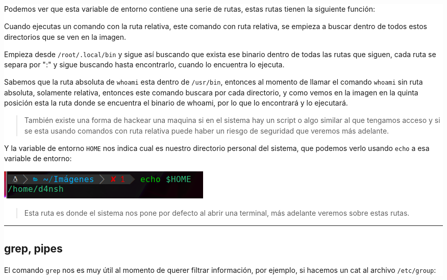 Podemos ver que esta variable de entorno contiene una serie de rutas, estas rutas tienen la siguiente función:

Cuando ejecutas un comando con la ruta relativa,  este comando con ruta relativa, se empieza a buscar dentro de todos estos directorios que se ven en la imagen.

Empieza desde `/root/.local/bin` y sigue así buscando que exista ese binario dentro de todas las rutas que siguen, cada ruta se separa por ":" y sigue buscando hasta encontrarlo, cuando lo encuentra lo ejecuta.

Sabemos que la ruta absoluta de `whoami` esta dentro de `/usr/bin`, entonces al momento de llamar el comando `whoami` sin ruta absoluta, solamente relativa, entonces este comando buscara por cada directorio, y como vemos en la imagen en la quinta posición esta la ruta donde se encuentra el binario de whoami, por lo que lo encontrará y lo ejecutará.

> También existe una forma de hackear una maquina si en el sistema hay un script o algo similar al que tengamos acceso y si se esta usando comandos con ruta relativa puede haber un riesgo de seguridad que veremos más adelante.

Y la variable de entorno `HOME` nos indica cual es nuestro directorio personal del sistema, que podemos verlo usando `echo` a esa variable de entorno:

![whoami](/assets/images/Linux/comandos_basicos/casa.png)
> Esta ruta es donde el sistema nos pone por defecto al abrir una terminal, más adelante veremos sobre estas rutas.

----

## grep, pipes

El comando `grep` nos es muy útil al momento de querer filtrar información, por ejemplo, si hacemos un cat al archivo `/etc/group`:
